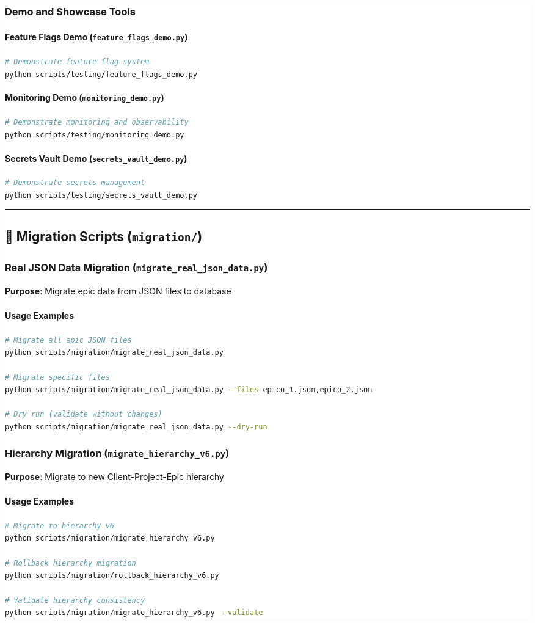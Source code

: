 ### **Demo and Showcase Tools**

#### **Feature Flags Demo** (`feature_flags_demo.py`)
```bash
# Demonstrate feature flag system
python scripts/testing/feature_flags_demo.py
```

#### **Monitoring Demo** (`monitoring_demo.py`)
```bash
# Demonstrate monitoring and observability
python scripts/testing/monitoring_demo.py
```

#### **Secrets Vault Demo** (`secrets_vault_demo.py`)
```bash
# Demonstrate secrets management
python scripts/testing/secrets_vault_demo.py
```

---

## 🔄 **Migration Scripts** (`migration/`)

### **Real JSON Data Migration** (`migrate_real_json_data.py`)

**Purpose**: Migrate epic data from JSON files to database

#### **Usage Examples**
```bash
# Migrate all epic JSON files
python scripts/migration/migrate_real_json_data.py

# Migrate specific files
python scripts/migration/migrate_real_json_data.py --files epico_1.json,epico_2.json

# Dry run (validate without changes)
python scripts/migration/migrate_real_json_data.py --dry-run
```

### **Hierarchy Migration** (`migrate_hierarchy_v6.py`)

**Purpose**: Migrate to new Client-Project-Epic hierarchy

#### **Usage Examples**
```bash
# Migrate to hierarchy v6
python scripts/migration/migrate_hierarchy_v6.py

# Rollback hierarchy migration
python scripts/migration/rollback_hierarchy_v6.py

# Validate hierarchy consistency
python scripts/migration/migrate_hierarchy_v6.py --validate
```
